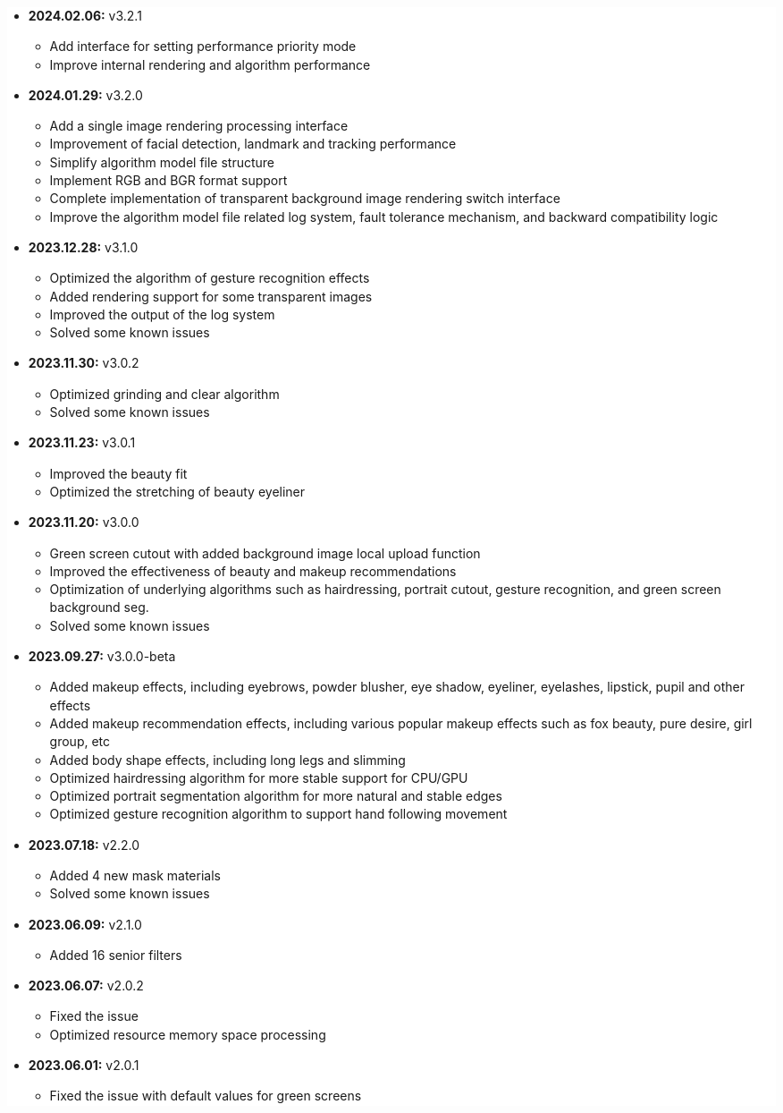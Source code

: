 - **2024.02.06:** v3.2.1
    - Add interface for setting performance priority mode
    - Improve internal rendering and algorithm performance

- **2024.01.29:** v3.2.0
    - Add a single image rendering processing interface
    - Improvement of facial detection, landmark and tracking performance
    - Simplify algorithm model file structure
    - Implement RGB and BGR format support
    - Complete implementation of transparent background image rendering switch interface
    - Improve the algorithm model file related log system, fault tolerance mechanism, and backward compatibility logic

- **2023.12.28:** v3.1.0
    - Optimized the algorithm of gesture recognition effects
    - Added rendering support for some transparent images
    - Improved the output of the log system
    - Solved some known issues

- **2023.11.30:** v3.0.2
    - Optimized grinding and clear algorithm
    - Solved some known issues

- **2023.11.23:** v3.0.1
    - Improved the beauty fit
    - Optimized the stretching of beauty eyeliner

- **2023.11.20:** v3.0.0
    - Green screen cutout with added background image local upload function
    - Improved the effectiveness of beauty and makeup recommendations
    - Optimization of underlying algorithms such as hairdressing, portrait cutout, gesture recognition, and green screen background seg.
    - Solved some known issues

- **2023.09.27:** v3.0.0-beta
    - Added makeup effects, including eyebrows, powder blusher, eye shadow, eyeliner, eyelashes, lipstick, pupil and other effects
    - Added makeup recommendation effects, including various popular makeup effects such as fox beauty, pure desire, girl group, etc
    - Added body shape effects, including long legs and slimming
    - Optimized hairdressing algorithm for more stable support for CPU/GPU
    - Optimized portrait segmentation algorithm for more natural and stable edges
    - Optimized gesture recognition algorithm to support hand following movement

- **2023.07.18:** v2.2.0
    - Added 4 new mask materials
    - Solved some known issues

- **2023.06.09:** v2.1.0
    - Added 16 senior filters
    
- **2023.06.07:** v2.0.2
    - Fixed the issue
    - Optimized resource memory space processing

- **2023.06.01:** v2.0.1
    - Fixed the issue with default values for green screens
